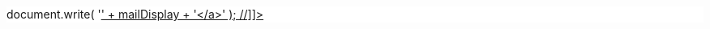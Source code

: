 document.write( 
    '<a href="mailto:yourname@yourSite.com' 
    + '?subject=' + escape(mailSubject) 
    + '&body=' + escape(mailBody) 
    + '">' + mailDisplay + '<\/a>' 
    );
//]]></script></p>

</body></html>
